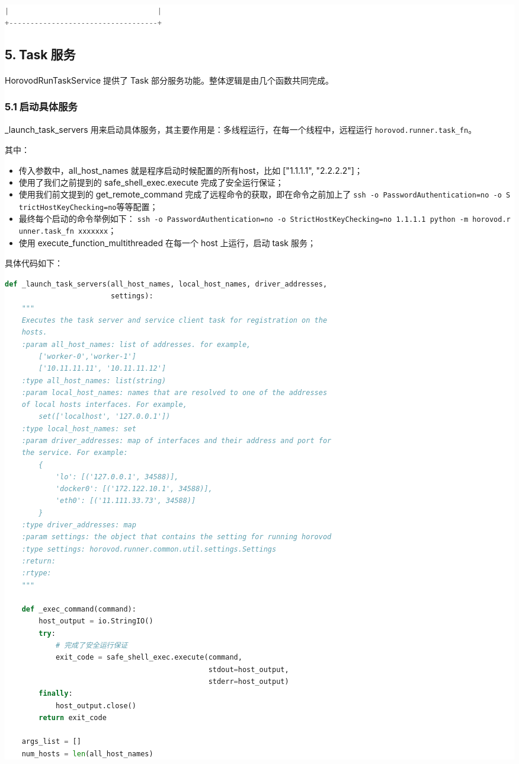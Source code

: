 ```java
|                                   |
+-----------------------------------+
```

## 5. Task 服务

HorovodRunTaskService 提供了 Task 部分服务功能。整体逻辑是由几个函数共同完成。

### 5.1 启动具体服务

_launch_task_servers 用来启动具体服务，其主要作用是：多线程运行，在每一个线程中，远程运行 `horovod.runner.task_fn`。

其中：

- 传入参数中，all_host_names 就是程序启动时候配置的所有host，比如 ["1.1.1.1", "2.2.2.2"]；
- 使用了我们之前提到的 safe_shell_exec.execute 完成了安全运行保证；
- 使用我们前文提到的 get_remote_command 完成了远程命令的获取，即在命令之前加上了 `ssh -o PasswordAuthentication=no -o StrictHostKeyChecking=no`等等配置；
- 最终每个启动的命令举例如下： `ssh -o PasswordAuthentication=no -o StrictHostKeyChecking=no 1.1.1.1 python -m horovod.runner.task_fn xxxxxxx`；
- 使用 execute_function_multithreaded 在每一个 host 上运行，启动 task 服务；

具体代码如下：

```python
def _launch_task_servers(all_host_names, local_host_names, driver_addresses,
                         settings):
    """
    Executes the task server and service client task for registration on the
    hosts.
    :param all_host_names: list of addresses. for example,
        ['worker-0','worker-1']
        ['10.11.11.11', '10.11.11.12']
    :type all_host_names: list(string)
    :param local_host_names: names that are resolved to one of the addresses
    of local hosts interfaces. For example,
        set(['localhost', '127.0.0.1'])
    :type local_host_names: set
    :param driver_addresses: map of interfaces and their address and port for
    the service. For example:
        {
            'lo': [('127.0.0.1', 34588)],
            'docker0': [('172.122.10.1', 34588)],
            'eth0': [('11.111.33.73', 34588)]
        }
    :type driver_addresses: map
    :param settings: the object that contains the setting for running horovod
    :type settings: horovod.runner.common.util.settings.Settings
    :return:
    :rtype:
    """

    def _exec_command(command):
        host_output = io.StringIO()
        try:
            # 完成了安全运行保证
            exit_code = safe_shell_exec.execute(command,
                                                stdout=host_output,
                                                stderr=host_output)
        finally:
            host_output.close()
        return exit_code

    args_list = []
    num_hosts = len(all_host_names)
```